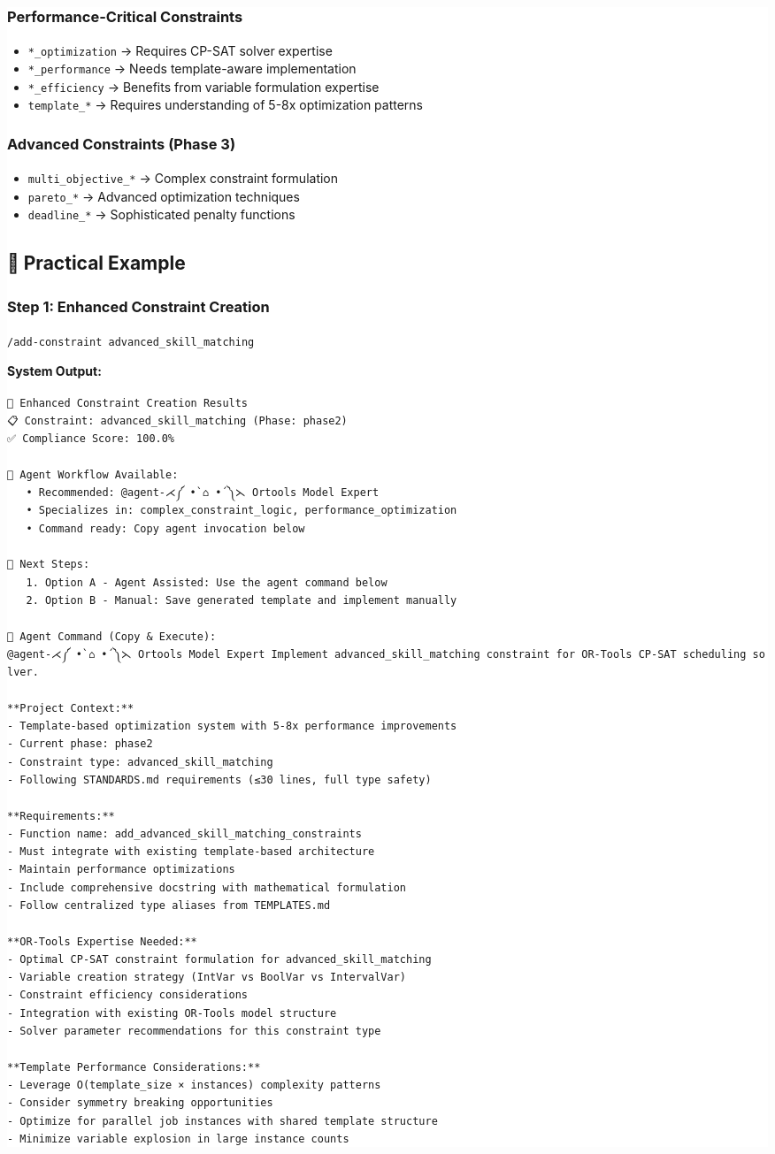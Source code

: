### **Performance-Critical Constraints**
- `*_optimization` → Requires CP-SAT solver expertise
- `*_performance` → Needs template-aware implementation
- `*_efficiency` → Benefits from variable formulation expertise
- `template_*` → Requires understanding of 5-8x optimization patterns

### **Advanced Constraints (Phase 3)**
- `multi_objective_*` → Complex constraint formulation
- `pareto_*` → Advanced optimization techniques
- `deadline_*` → Sophisticated penalty functions

## 🔧 **Practical Example**

### Step 1: Enhanced Constraint Creation
```bash
/add-constraint advanced_skill_matching
```

**System Output:**
```
🔧 Enhanced Constraint Creation Results
📋 Constraint: advanced_skill_matching (Phase: phase2)
✅ Compliance Score: 100.0%

🤖 Agent Workflow Available:
   • Recommended: @agent-⋌༼ •̀ ⌂ •́ ༽⋋ Ortools Model Expert
   • Specializes in: complex_constraint_logic, performance_optimization
   • Command ready: Copy agent invocation below

🚀 Next Steps:
   1. Option A - Agent Assisted: Use the agent command below
   2. Option B - Manual: Save generated template and implement manually

🤖 Agent Command (Copy & Execute):
@agent-⋌༼ •̀ ⌂ •́ ༽⋋ Ortools Model Expert Implement advanced_skill_matching constraint for OR-Tools CP-SAT scheduling solver.

**Project Context:**
- Template-based optimization system with 5-8x performance improvements
- Current phase: phase2
- Constraint type: advanced_skill_matching
- Following STANDARDS.md requirements (≤30 lines, full type safety)

**Requirements:**
- Function name: add_advanced_skill_matching_constraints
- Must integrate with existing template-based architecture
- Maintain performance optimizations
- Include comprehensive docstring with mathematical formulation
- Follow centralized type aliases from TEMPLATES.md

**OR-Tools Expertise Needed:**
- Optimal CP-SAT constraint formulation for advanced_skill_matching
- Variable creation strategy (IntVar vs BoolVar vs IntervalVar)
- Constraint efficiency considerations
- Integration with existing OR-Tools model structure
- Solver parameter recommendations for this constraint type

**Template Performance Considerations:**
- Leverage O(template_size × instances) complexity patterns
- Consider symmetry breaking opportunities
- Optimize for parallel job instances with shared template structure
- Minimize variable explosion in large instance counts

```